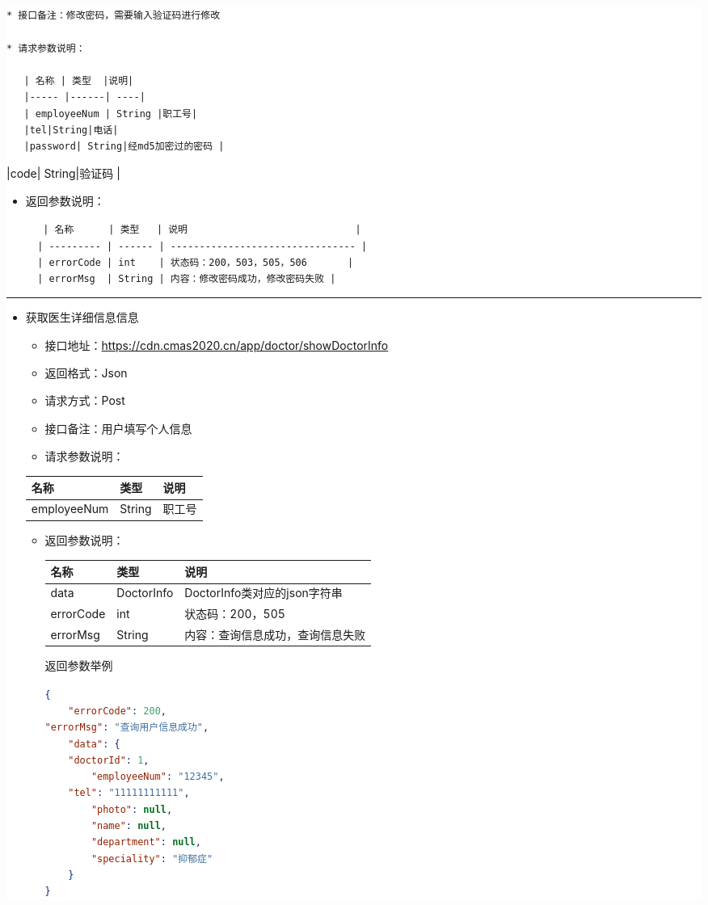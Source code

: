     * 接口备注：修改密码，需要输入验证码进行修改

    * 请求参数说明：

       | 名称 | 类型  |说明|
       |----- |------| ----|
       | employeeNum | String |职工号|
       |tel|String|电话|
       |password| String|经md5加密过的密码 |
   |code| String|验证码 |
   
* 返回参数说明：
  
         | 名称      | 类型   | 说明                             |
        | --------- | ------ | -------------------------------- |
        | errorCode | int    | 状态码：200，503，505，506       |
        | errorMsg  | String | 内容：修改密码成功，修改密码失败 |
---
* <span id = "six">获取医生详细信息信息</span>

    * 接口地址：https://cdn.cmas2020.cn/app/doctor/showDoctorInfo

    * 返回格式：Json

    * 请求方式：Post

    * 接口备注：用户填写个人信息

    * 请求参数说明：

    
    | 名称        | 类型   | 说明   |
    | ----------- | ------ | ------ |
    | employeeNum | String | 职工号 |
    
    * 返回参数说明：
    
         | 名称      | 类型       | 说明                             |
        | --------- | ---------- | -------------------------------- |
        | data      | DoctorInfo | DoctorInfo类对应的json字符串     |
        | errorCode | int        | 状态码：200，505                 |
        | errorMsg  | String     | 内容：查询信息成功，查询信息失败 |
        
        返回参数举例
        
        ```json
        {
            "errorCode": 200,
        "errorMsg": "查询用户信息成功",
	        "data": {
            "doctorId": 1,
                "employeeNum": "12345",
            "tel": "11111111111",
                "photo": null,
                "name": null,
                "department": null,
                "speciality": "抑郁症"
            }
        }
        ```
        
        

